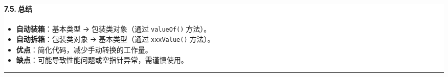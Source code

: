 #### **7.5. 总结**
- **自动装箱**：基本类型 → 包装类对象（通过 `valueOf()` 方法）。
- **自动拆箱**：包装类对象 → 基本类型（通过 `xxxValue()` 方法）。
- **优点**：简化代码，减少手动转换的工作量。
- **缺点**：可能导致性能问题或空指针异常，需谨慎使用。
---